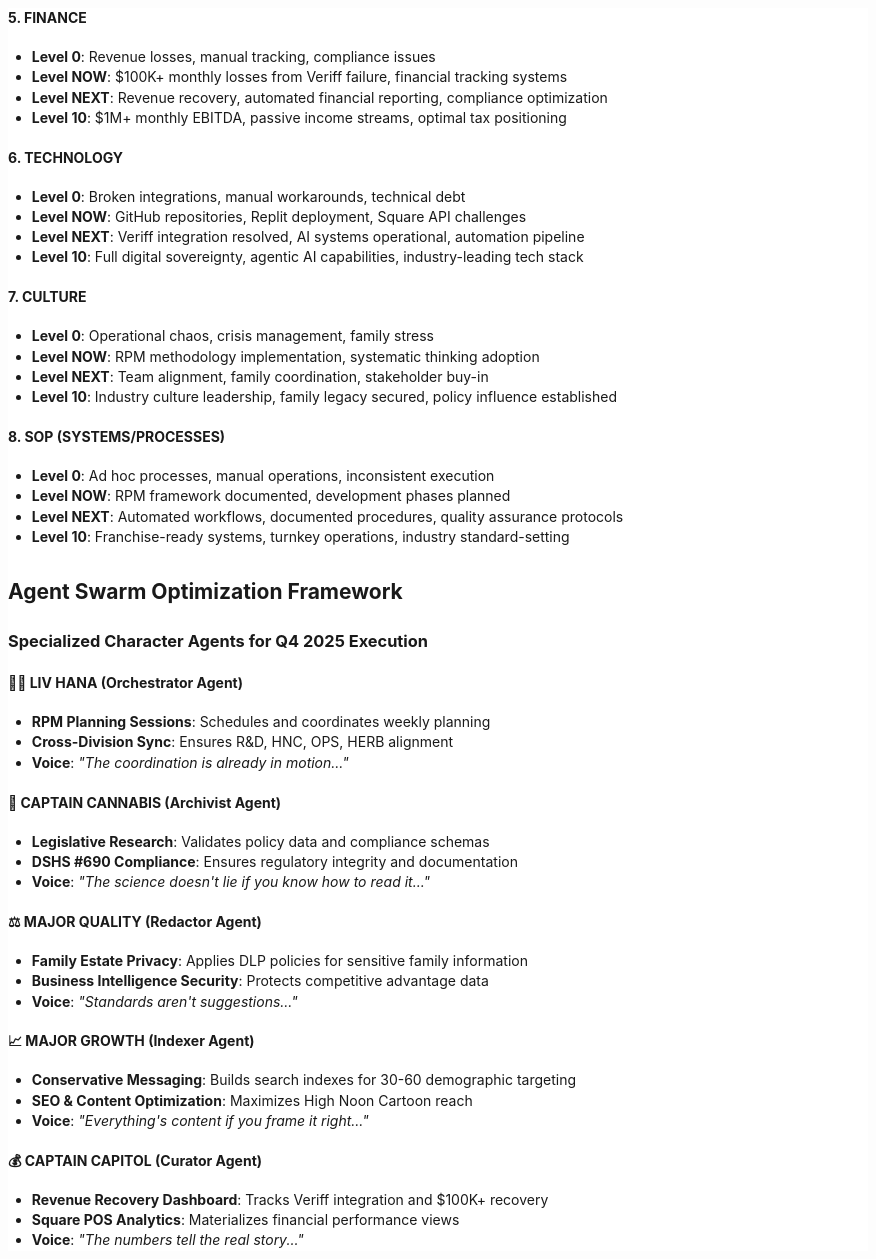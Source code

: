 #### 5. FINANCE
- **Level 0**: Revenue losses, manual tracking, compliance issues
- **Level NOW**: $100K+ monthly losses from Veriff failure, financial tracking systems
- **Level NEXT**: Revenue recovery, automated financial reporting, compliance optimization
- **Level 10**: $1M+ monthly EBITDA, passive income streams, optimal tax positioning

#### 6. TECHNOLOGY
- **Level 0**: Broken integrations, manual workarounds, technical debt
- **Level NOW**: GitHub repositories, Replit deployment, Square API challenges
- **Level NEXT**: Veriff integration resolved, AI systems operational, automation pipeline
- **Level 10**: Full digital sovereignty, agentic AI capabilities, industry-leading tech stack

#### 7. CULTURE
- **Level 0**: Operational chaos, crisis management, family stress
- **Level NOW**: RPM methodology implementation, systematic thinking adoption
- **Level NEXT**: Team alignment, family coordination, stakeholder buy-in
- **Level 10**: Industry culture leadership, family legacy secured, policy influence established

#### 8. SOP (SYSTEMS/PROCESSES)
- **Level 0**: Ad hoc processes, manual operations, inconsistent execution
- **Level NOW**: RPM framework documented, development phases planned
- **Level NEXT**: Automated workflows, documented procedures, quality assurance protocols
- **Level 10**: Franchise-ready systems, turnkey operations, industry standard-setting

## Agent Swarm Optimization Framework

### Specialized Character Agents for Q4 2025 Execution

#### 👩‍💼 LIV HANA (Orchestrator Agent)
- **RPM Planning Sessions**: Schedules and coordinates weekly planning
- **Cross-Division Sync**: Ensures R&D, HNC, OPS, HERB alignment
- **Voice**: *"The coordination is already in motion..."*

#### 🔬 CAPTAIN CANNABIS (Archivist Agent)
- **Legislative Research**: Validates policy data and compliance schemas
- **DSHS #690 Compliance**: Ensures regulatory integrity and documentation
- **Voice**: *"The science doesn't lie if you know how to read it..."*

#### ⚖️ MAJOR QUALITY (Redactor Agent)
- **Family Estate Privacy**: Applies DLP policies for sensitive family information
- **Business Intelligence Security**: Protects competitive advantage data
- **Voice**: *"Standards aren't suggestions..."*

#### 📈 MAJOR GROWTH (Indexer Agent)
- **Conservative Messaging**: Builds search indexes for 30-60 demographic targeting
- **SEO & Content Optimization**: Maximizes High Noon Cartoon reach
- **Voice**: *"Everything's content if you frame it right..."*

#### 💰 CAPTAIN CAPITOL (Curator Agent)
- **Revenue Recovery Dashboard**: Tracks Veriff integration and $100K+ recovery
- **Square POS Analytics**: Materializes financial performance views
- **Voice**: *"The numbers tell the real story..."*
